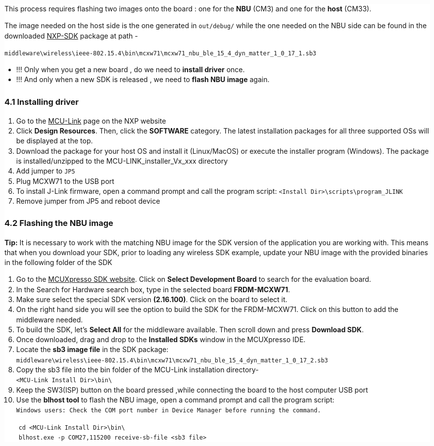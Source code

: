 This process requires flashing two images onto the board : one for the <b>NBU</b> (CM3)  and one for the <b>host</b> (CM33).

The image needed on the host side is the one generated in `out/debug/` while the one needed on the NBU side can be found in the downloaded [NXP-SDK](https://mcuxpresso.nxp.com/) package at path -
```
middleware\wireless\ieee-802.15.4\bin\mcxw71\mcxw71_nbu_ble_15_4_dyn_matter_1_0_17_1.sb3
```


- !!! Only when you get a new board , do we need to <b>install driver</b> once.
- !!! And only when a new SDK is released , we need to <b>flash NBU image</b> again.

### 4.1 Installing driver

1. Go to the [MCU-Link](https://www.nxp.com/design/design-center/software/software-library/mcu-link-pro-debug-probe:MCU-LINK-PRO) page on the NXP website
2. Click <b>Design Resources</b>. Then, click the <b>SOFTWARE</b> category. The latest installation packages for all three supported OSs will be displayed at the top.
3. Download the package for your host OS and install it (Linux/MacOS) or execute the installer program (Windows). The package is installed/unzipped to the MCU-LINK_installer_Vx_xxx directory
4. Add jumper to `JP5`
5. Plug MCXW71 to the USB port
6. To install J-Link firmware, open a command prompt and call the program script:
`
<Install Dir>\scripts\program_JLINK
`
7. Remove jumper from JP5 and reboot device


### 4.2 Flashing the NBU image
<b>Tip:</b> It is necessary to work with the matching NBU image for the SDK version of the application you are working with. This means that when you download your SDK, prior to loading any wireless SDK example, update your NBU image with the provided binaries in the following folder of the SDK
1. Go to the [MCUXpresso SDK website](mcuxpresso.nxp.com). Click on <b>Select Development Board</b> to search for the evaluation board.
2. In the Search for Hardware search box, type in the selected board <b>FRDM-MCXW71</b>.
3. Make sure select the special SDK version <b>(2.16.100)</b>. Click on the board to select it.
4. On the right hand side you will see the option to build the SDK for the FRDM-MCXW71. Click on this button to add the middleware needed.
5. To build the SDK, let’s <b>Select All</b> for the middleware available. Then scroll down and press <b>Download SDK</b>.
6. Once downloaded, drag and drop to the <b>Installed SDKs</b> window in the MCUXpresso IDE.
7. Locate the <b>sb3 image file</b> in the SDK package:<br>
   `middleware\wireless\ieee-802.15.4\bin\mcxw71\mcxw71_nbu_ble_15_4_dyn_matter_1_0_17_2.sb3`
8. Copy the sb3 file into the bin folder of the MCU-Link installation directory- <br>
     `<MCU-Link Install Dir>\bin\`
9.  Keep the SW3(ISP) button on the board pressed ,while connecting the board to the host computer USB port
10. Use the <b>blhost tool</b> to flash the NBU image, open a command prompt and call the program script:<br>
`Windows users: Check the COM port number in Device Manager before running the command.`
```
    cd <MCU-Link Install Dir>\bin\
    blhost.exe -p COM27,115200 receive-sb-file <sb3 file>
```
